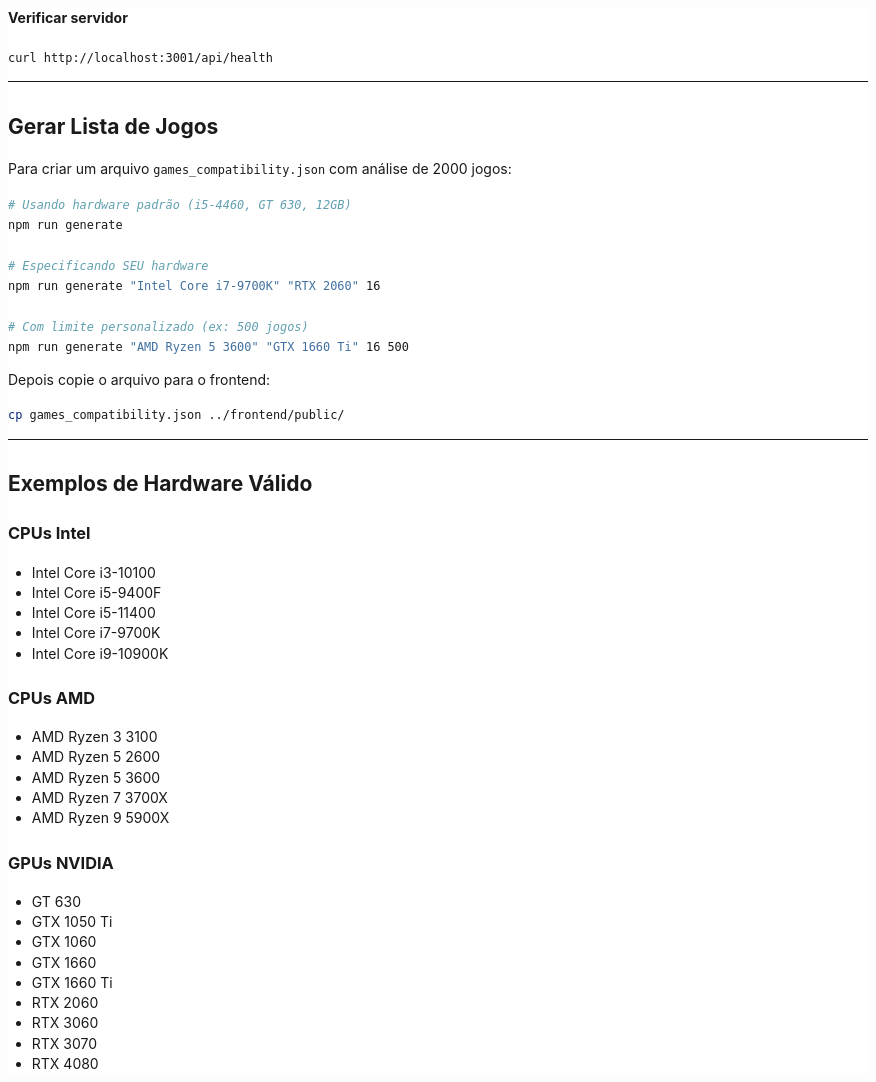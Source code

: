 #### Verificar servidor
```bash
curl http://localhost:3001/api/health
```

---

## Gerar Lista de Jogos

Para criar um arquivo `games_compatibility.json` com análise de 2000 jogos:

```bash
# Usando hardware padrão (i5-4460, GT 630, 12GB)
npm run generate

# Especificando SEU hardware
npm run generate "Intel Core i7-9700K" "RTX 2060" 16

# Com limite personalizado (ex: 500 jogos)
npm run generate "AMD Ryzen 5 3600" "GTX 1660 Ti" 16 500
```

Depois copie o arquivo para o frontend:
```bash
cp games_compatibility.json ../frontend/public/
```

---

## Exemplos de Hardware Válido

### CPUs Intel
- Intel Core i3-10100
- Intel Core i5-9400F
- Intel Core i5-11400
- Intel Core i7-9700K
- Intel Core i9-10900K

### CPUs AMD
- AMD Ryzen 3 3100
- AMD Ryzen 5 2600
- AMD Ryzen 5 3600
- AMD Ryzen 7 3700X
- AMD Ryzen 9 5900X

### GPUs NVIDIA
- GT 630
- GTX 1050 Ti
- GTX 1060
- GTX 1660
- GTX 1660 Ti
- RTX 2060
- RTX 3060
- RTX 3070
- RTX 4080
